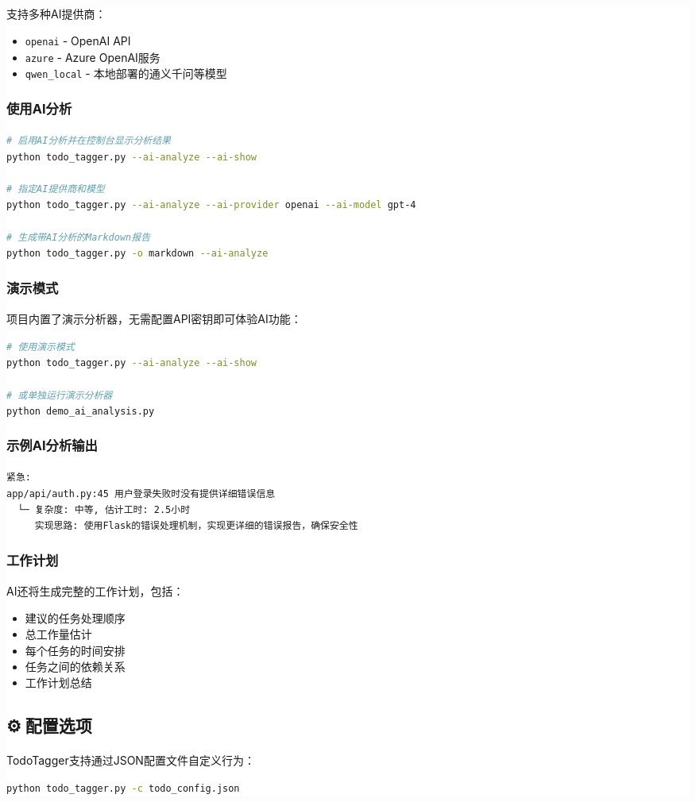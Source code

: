 支持多种AI提供商：
- `openai` - OpenAI API
- `azure` - Azure OpenAI服务
- `qwen_local` - 本地部署的通义千问等模型

### 使用AI分析

```bash
# 启用AI分析并在控制台显示分析结果
python todo_tagger.py --ai-analyze --ai-show

# 指定AI提供商和模型
python todo_tagger.py --ai-analyze --ai-provider openai --ai-model gpt-4

# 生成带AI分析的Markdown报告
python todo_tagger.py -o markdown --ai-analyze
```

### 演示模式

项目内置了演示分析器，无需配置API密钥即可体验AI功能：

```bash
# 使用演示模式
python todo_tagger.py --ai-analyze --ai-show

# 或单独运行演示分析器
python demo_ai_analysis.py
```

### 示例AI分析输出

```
紧急:
app/api/auth.py:45 用户登录失败时没有提供详细错误信息
  └─ 复杂度: 中等, 估计工时: 2.5小时
     实现思路: 使用Flask的错误处理机制，实现更详细的错误报告，确保安全性
```

### 工作计划

AI还将生成完整的工作计划，包括：

- 建议的任务处理顺序
- 总工作量估计
- 每个任务的时间安排
- 任务之间的依赖关系
- 工作计划总结

## ⚙️ 配置选项

TodoTagger支持通过JSON配置文件自定义行为：

```bash
python todo_tagger.py -c todo_config.json
```
